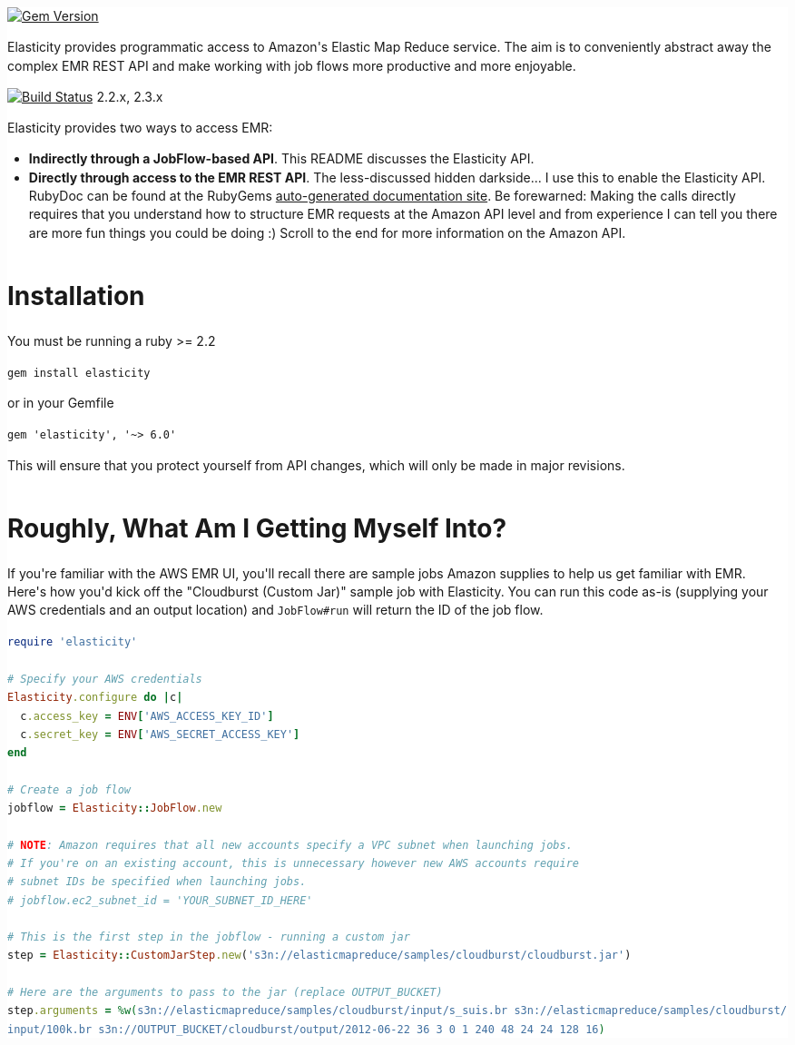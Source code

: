 [![Gem Version](https://badge.fury.io/rb/elasticity.png)](http://badge.fury.io/rb/elasticity)

Elasticity provides programmatic access to Amazon's Elastic Map Reduce service.  The aim is to conveniently abstract away the complex EMR REST API and make working with job flows more productive and more enjoyable.

[![Build Status](https://secure.travis-ci.org/rslifka/elasticity.png)](http://travis-ci.org/rslifka/elasticity) 2.2.x, 2.3.x

Elasticity provides two ways to access EMR:

* **Indirectly through a JobFlow-based API**. This README discusses the Elasticity API.
* **Directly through access to the EMR REST API**. The less-discussed hidden darkside... I use this to enable the Elasticity API.  RubyDoc can be found at the RubyGems [auto-generated documentation site](http://rubydoc.info/gems/elasticity/frames).  Be forewarned: Making the calls directly requires that you understand how to structure EMR requests at the Amazon API level and from experience I can tell you there are more fun things you could be doing :)  Scroll to the end for more information on the Amazon API.

# Installation
You must be running a ruby >= 2.2

```
gem install elasticity
```

or in your Gemfile

```
gem 'elasticity', '~> 6.0'
```

This will ensure that you protect yourself from API changes, which will only be made in major revisions.

# Roughly, What Am I Getting Myself Into?

If you're familiar with the AWS EMR UI, you'll recall there are sample jobs Amazon supplies to help us get familiar with EMR.  Here's how you'd kick off the "Cloudburst (Custom Jar)" sample job with Elasticity.  You can run this code as-is (supplying your AWS credentials and an output location) and ```JobFlow#run``` will return the ID of the job flow.

```ruby
require 'elasticity'

# Specify your AWS credentials
Elasticity.configure do |c|
  c.access_key = ENV['AWS_ACCESS_KEY_ID']
  c.secret_key = ENV['AWS_SECRET_ACCESS_KEY']
end

# Create a job flow
jobflow = Elasticity::JobFlow.new

# NOTE: Amazon requires that all new accounts specify a VPC subnet when launching jobs.
# If you're on an existing account, this is unnecessary however new AWS accounts require
# subnet IDs be specified when launching jobs.
# jobflow.ec2_subnet_id = 'YOUR_SUBNET_ID_HERE'

# This is the first step in the jobflow - running a custom jar
step = Elasticity::CustomJarStep.new('s3n://elasticmapreduce/samples/cloudburst/cloudburst.jar')

# Here are the arguments to pass to the jar (replace OUTPUT_BUCKET)
step.arguments = %w(s3n://elasticmapreduce/samples/cloudburst/input/s_suis.br s3n://elasticmapreduce/samples/cloudburst/input/100k.br s3n://OUTPUT_BUCKET/cloudburst/output/2012-06-22 36 3 0 1 240 48 24 24 128 16)

```